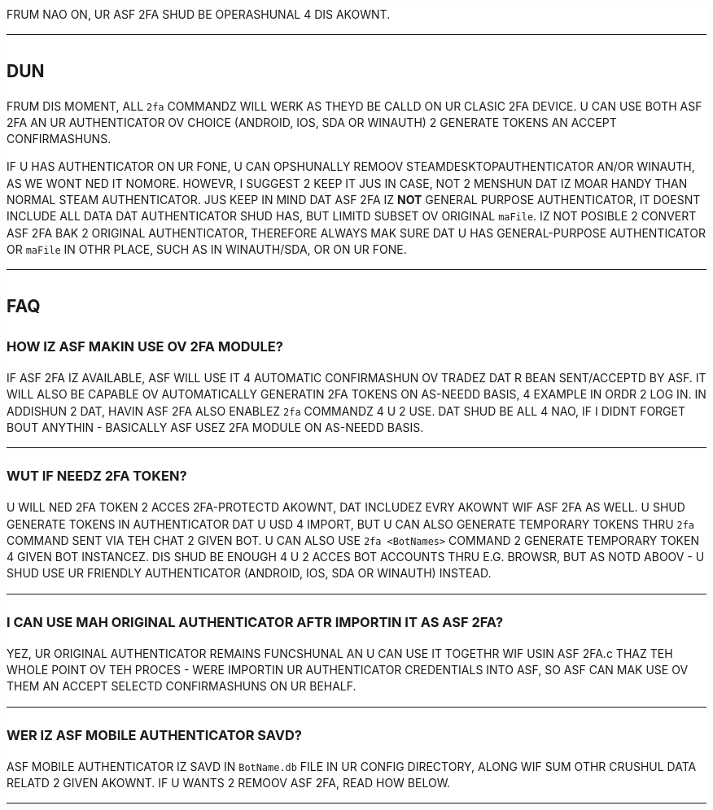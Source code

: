 FRUM NAO ON, UR ASF 2FA SHUD BE OPERASHUNAL 4 DIS AKOWNT.

---

## DUN

FRUM DIS MOMENT, ALL `2fa` COMMANDZ WILL WERK AS THEYD BE CALLD ON UR CLASIC 2FA DEVICE. U CAN USE BOTH ASF 2FA AN UR AUTHENTICATOR OV CHOICE (ANDROID, IOS, SDA OR WINAUTH) 2 GENERATE TOKENS AN ACCEPT CONFIRMASHUNS.

IF U HAS AUTHENTICATOR ON UR FONE, U CAN OPSHUNALLY REMOOV STEAMDESKTOPAUTHENTICATOR AN/OR WINAUTH, AS WE WONT NED IT NOMORE. HOWEVR, I SUGGEST 2 KEEP IT JUS IN CASE, NOT 2 MENSHUN DAT IZ MOAR HANDY THAN NORMAL STEAM AUTHENTICATOR. JUS KEEP IN MIND DAT ASF 2FA IZ **NOT** GENERAL PURPOSE AUTHENTICATOR, IT DOESNT INCLUDE ALL DATA DAT AUTHENTICATOR SHUD HAS, BUT LIMITD SUBSET OV ORIGINAL `maFile`. IZ NOT POSIBLE 2 CONVERT ASF 2FA BAK 2 ORIGINAL AUTHENTICATOR, THEREFORE ALWAYS MAK SURE DAT U HAS GENERAL-PURPOSE AUTHENTICATOR OR `maFile` IN OTHR PLACE, SUCH AS IN WINAUTH/SDA, OR ON UR FONE.

---

## FAQ

### HOW IZ ASF MAKIN USE OV 2FA MODULE?

IF ASF 2FA IZ AVAILABLE, ASF WILL USE IT 4 AUTOMATIC CONFIRMASHUN OV TRADEZ DAT R BEAN SENT/ACCEPTD BY ASF. IT WILL ALSO BE CAPABLE OV AUTOMATICALLY GENERATIN 2FA TOKENS ON AS-NEEDD BASIS, 4 EXAMPLE IN ORDR 2 LOG IN. IN ADDISHUN 2 DAT, HAVIN ASF 2FA ALSO ENABLEZ `2fa` COMMANDZ 4 U 2 USE. DAT SHUD BE ALL 4 NAO, IF I DIDNT FORGET BOUT ANYTHIN - BASICALLY ASF USEZ 2FA MODULE ON AS-NEEDD BASIS.

---

### WUT IF NEEDZ 2FA TOKEN?

U WILL NED 2FA TOKEN 2 ACCES 2FA-PROTECTD AKOWNT, DAT INCLUDEZ EVRY AKOWNT WIF ASF 2FA AS WELL. U SHUD GENERATE TOKENS IN AUTHENTICATOR DAT U USD 4 IMPORT, BUT U CAN ALSO GENERATE TEMPORARY TOKENS THRU `2fa` COMMAND SENT VIA TEH CHAT 2 GIVEN BOT. U CAN ALSO USE `2fa <BotNames>` COMMAND 2 GENERATE TEMPORARY TOKEN 4 GIVEN BOT INSTANCEZ. DIS SHUD BE ENOUGH 4 U 2 ACCES BOT ACCOUNTS THRU E.G. BROWSR, BUT AS NOTD ABOOV - U SHUD USE UR FRIENDLY AUTHENTICATOR (ANDROID, IOS, SDA OR WINAUTH) INSTEAD.

---

### I CAN USE MAH ORIGINAL AUTHENTICATOR AFTR IMPORTIN IT AS ASF 2FA?

YEZ, UR ORIGINAL AUTHENTICATOR REMAINS FUNCSHUNAL AN U CAN USE IT TOGETHR WIF USIN ASF 2FA.c THAZ TEH WHOLE POINT OV TEH PROCES - WERE IMPORTIN UR AUTHENTICATOR CREDENTIALS INTO ASF, SO ASF CAN MAK USE OV THEM AN ACCEPT SELECTD CONFIRMASHUNS ON UR BEHALF.

---

### WER IZ ASF MOBILE AUTHENTICATOR SAVD?

ASF MOBILE AUTHENTICATOR IZ SAVD IN `BotName.db` FILE IN UR CONFIG DIRECTORY, ALONG WIF SUM OTHR CRUSHUL DATA RELATD 2 GIVEN AKOWNT. IF U WANTS 2 REMOOV ASF 2FA, READ HOW BELOW.

---